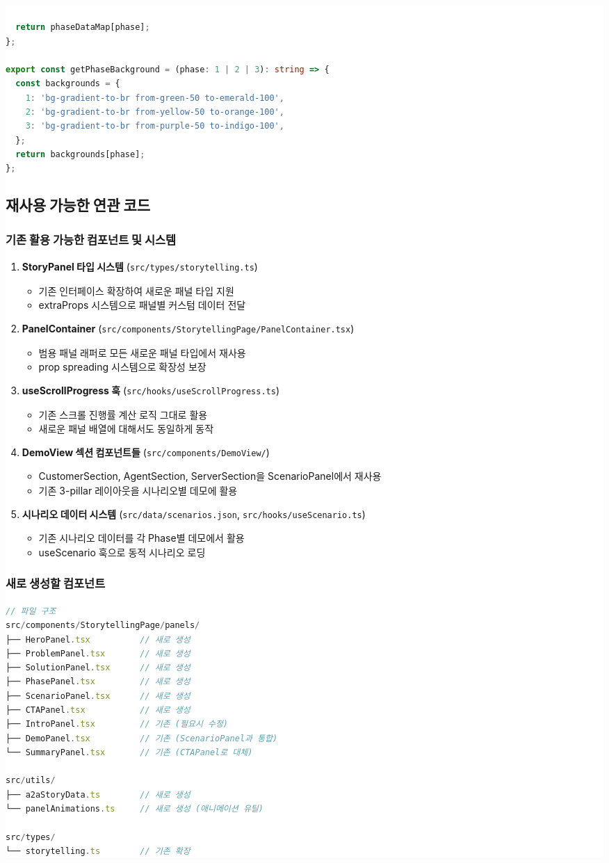 ```typescript

  return phaseDataMap[phase];
};

export const getPhaseBackground = (phase: 1 | 2 | 3): string => {
  const backgrounds = {
    1: 'bg-gradient-to-br from-green-50 to-emerald-100',
    2: 'bg-gradient-to-br from-yellow-50 to-orange-100',
    3: 'bg-gradient-to-br from-purple-50 to-indigo-100',
  };
  return backgrounds[phase];
};
```

## 재사용 가능한 연관 코드

### 기존 활용 가능한 컴포넌트 및 시스템

1. **StoryPanel 타입 시스템** (`src/types/storytelling.ts`)
   - 기존 인터페이스 확장하여 새로운 패널 타입 지원
   - extraProps 시스템으로 패널별 커스텀 데이터 전달

2. **PanelContainer** (`src/components/StorytellingPage/PanelContainer.tsx`)
   - 범용 패널 래퍼로 모든 새로운 패널 타입에서 재사용
   - prop spreading 시스템으로 확장성 보장

3. **useScrollProgress 훅** (`src/hooks/useScrollProgress.ts`)
   - 기존 스크롤 진행률 계산 로직 그대로 활용
   - 새로운 패널 배열에 대해서도 동일하게 동작

4. **DemoView 섹션 컴포넌트들** (`src/components/DemoView/`)
   - CustomerSection, AgentSection, ServerSection을 ScenarioPanel에서 재사용
   - 기존 3-pillar 레이아웃을 시나리오별 데모에 활용

5. **시나리오 데이터 시스템** (`src/data/scenarios.json`, `src/hooks/useScenario.ts`)
   - 기존 시나리오 데이터를 각 Phase별 데모에서 활용
   - useScenario 훅으로 동적 시나리오 로딩

### 새로 생성할 컴포넌트

```typescript
// 파일 구조
src/components/StorytellingPage/panels/
├── HeroPanel.tsx          // 새로 생성
├── ProblemPanel.tsx       // 새로 생성
├── SolutionPanel.tsx      // 새로 생성
├── PhasePanel.tsx         // 새로 생성
├── ScenarioPanel.tsx      // 새로 생성
├── CTAPanel.tsx           // 새로 생성
├── IntroPanel.tsx         // 기존 (필요시 수정)
├── DemoPanel.tsx          // 기존 (ScenarioPanel과 통합)
└── SummaryPanel.tsx       // 기존 (CTAPanel로 대체)

src/utils/
├── a2aStoryData.ts        // 새로 생성
└── panelAnimations.ts     // 새로 생성 (애니메이션 유틸)

src/types/
└── storytelling.ts        // 기존 확장
```
